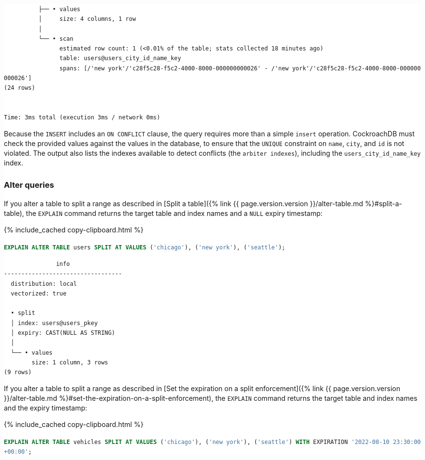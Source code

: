 ~~~
          ├── • values
          │     size: 4 columns, 1 row
          │
          └── • scan
                estimated row count: 1 (<0.01% of the table; stats collected 18 minutes ago)
                table: users@users_city_id_name_key
                spans: [/'new york'/'c28f5c28-f5c2-4000-8000-000000000026' - /'new york'/'c28f5c28-f5c2-4000-8000-000000000026']
(24 rows)


Time: 3ms total (execution 3ms / network 0ms)
~~~

Because the `INSERT` includes an `ON CONFLICT` clause, the query requires more than a simple `insert` operation. CockroachDB must check the provided values against the values in the database, to ensure that the `UNIQUE` constraint on `name`, `city`, and `id` is not violated. The output also lists the indexes available to detect conflicts (the `arbiter indexes`), including the `users_city_id_name_key` index.

### Alter queries

If you alter a table to split a range as described in [Split a table]({% link {{ page.version.version }}/alter-table.md %}#split-a-table), the `EXPLAIN` command returns the target table and index names and a `NULL` expiry timestamp:

{% include_cached copy-clipboard.html %}
~~~ sql
EXPLAIN ALTER TABLE users SPLIT AT VALUES ('chicago'), ('new york'), ('seattle');
~~~

~~~
               info
----------------------------------
  distribution: local
  vectorized: true

  • split
  │ index: users@users_pkey
  │ expiry: CAST(NULL AS STRING)
  │
  └── • values
        size: 1 column, 3 rows
(9 rows)
~~~

If you alter a table to split a range as described in [Set the expiration on a split enforcement]({% link {{ page.version.version }}/alter-table.md %}#set-the-expiration-on-a-split-enforcement), the `EXPLAIN` command returns the target table and index names and the expiry timestamp:

{% include_cached copy-clipboard.html %}
~~~ sql
EXPLAIN ALTER TABLE vehicles SPLIT AT VALUES ('chicago'), ('new york'), ('seattle') WITH EXPIRATION '2022-08-10 23:30:00+00:00';
~~~
